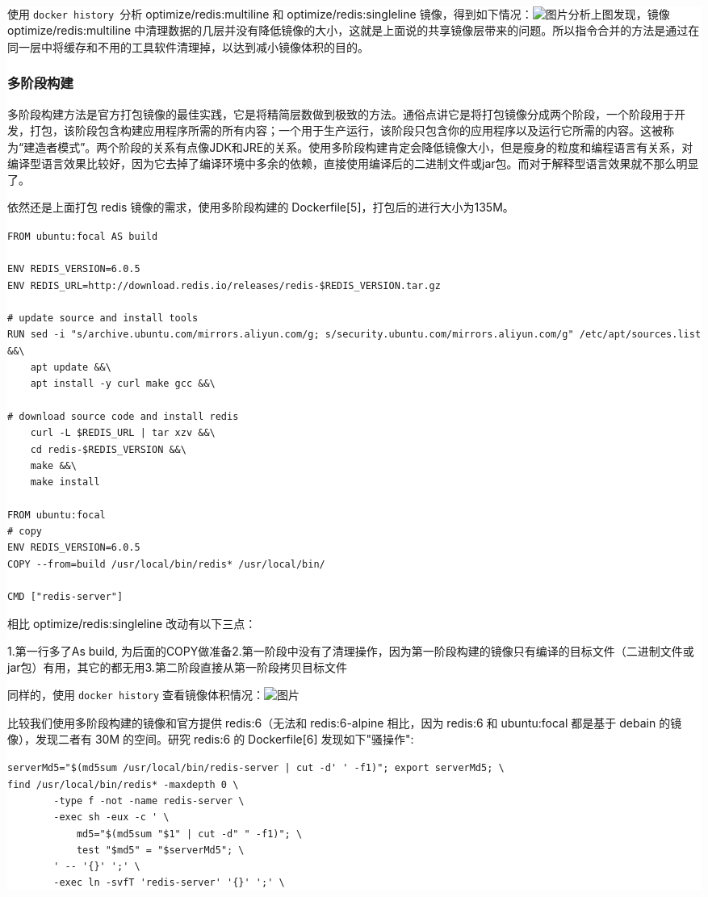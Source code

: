 使用 `docker history `分析 optimize/redis:multiline 和 optimize/redis:singleline 镜像，得到如下情况：![图片](img/640)分析上图发现，镜像 optimize/redis:multiline 中清理数据的几层并没有降低镜像的大小，这就是上面说的共享镜像层带来的问题。所以指令合并的方法是通过在同一层中将缓存和不用的工具软件清理掉，以达到减小镜像体积的目的。

### 多阶段构建

多阶段构建方法是官方打包镜像的最佳实践，它是将精简层数做到极致的方法。通俗点讲它是将打包镜像分成两个阶段，一个阶段用于开发，打包，该阶段包含构建应用程序所需的所有内容；一个用于生产运行，该阶段只包含你的应用程序以及运行它所需的内容。这被称为“建造者模式”。两个阶段的关系有点像JDK和JRE的关系。使用多阶段构建肯定会降低镜像大小，但是瘦身的粒度和编程语言有关系，对编译型语言效果比较好，因为它去掉了编译环境中多余的依赖，直接使用编译后的二进制文件或jar包。而对于解释型语言效果就不那么明显了。

依然还是上面打包 redis 镜像的需求，使用多阶段构建的 Dockerfile[5]，打包后的进行大小为135M。

```
FROM ubuntu:focal AS build

ENV REDIS_VERSION=6.0.5
ENV REDIS_URL=http://download.redis.io/releases/redis-$REDIS_VERSION.tar.gz

# update source and install tools
RUN sed -i "s/archive.ubuntu.com/mirrors.aliyun.com/g; s/security.ubuntu.com/mirrors.aliyun.com/g" /etc/apt/sources.list &&\
    apt update &&\
    apt install -y curl make gcc &&\

# download source code and install redis
    curl -L $REDIS_URL | tar xzv &&\
    cd redis-$REDIS_VERSION &&\
    make &&\
    make install

FROM ubuntu:focal
# copy
ENV REDIS_VERSION=6.0.5
COPY --from=build /usr/local/bin/redis* /usr/local/bin/

CMD ["redis-server"]
```

相比 optimize/redis:singleline 改动有以下三点：

1.第一行多了As build, 为后面的COPY做准备2.第一阶段中没有了清理操作，因为第一阶段构建的镜像只有编译的目标文件（二进制文件或jar包）有用，其它的都无用3.第二阶段直接从第一阶段拷贝目标文件

同样的，使用 `docker history` 查看镜像体积情况：![图片](img/640)

比较我们使用多阶段构建的镜像和官方提供 redis:6（无法和 redis:6-alpine 相比，因为 redis:6 和 ubuntu:focal 都是基于 debain 的镜像），发现二者有 30M 的空间。研究 redis:6 的 Dockerfile[6] 发现如下"骚操作":

```
serverMd5="$(md5sum /usr/local/bin/redis-server | cut -d' ' -f1)"; export serverMd5; \
find /usr/local/bin/redis* -maxdepth 0 \
        -type f -not -name redis-server \
        -exec sh -eux -c ' \
            md5="$(md5sum "$1" | cut -d" " -f1)"; \
            test "$md5" = "$serverMd5"; \
        ' -- '{}' ';' \
        -exec ln -svfT 'redis-server' '{}' ';' \
```
